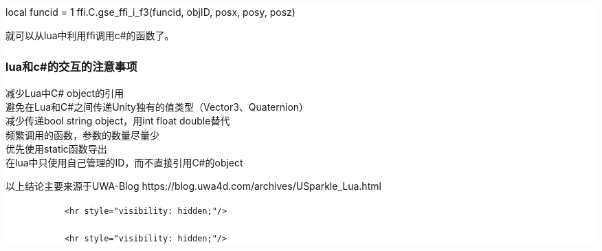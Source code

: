 <span class="n">local</span> <span class="n">funcid</span> <span class="p">=</span> <span class="m">1</span>
<span class="n">ffi</span><span class="p">.</span><span class="n">C</span><span class="p">.</span><span class="nf">gse_ffi_i_f3</span><span class="p">(</span><span class="n">funcid</span><span class="p">,</span> <span class="n">objID</span><span class="p">,</span> <span class="n">posx</span><span class="p">,</span> <span class="n">posy</span><span class="p">,</span> <span class="n">posz</span><span class="p">)</span>
</pre></td></tr></tbody></table></code></pre></div></div>
<p>就可以从lua中利用ffi调用c#的函数了。</p>

<h3 id="lua和c的交互的注意事项">lua和c#的交互的注意事项</h3>
<p>减少Lua中C# object的引用<br/>
避免在Lua和C#之间传递Unity独有的值类型（Vector3、Quaternion）  <br/>
减少传递bool string object，用int float double替代<br/>
频繁调用的函数，参数的数量尽量少<br/>
优先使用static函数导出<br/>
在lua中只使用自己管理的ID，而不直接引用C#的object</p>

<p>以上结论主要来源于UWA-Blog https://blog.uwa4d.com/archives/USparkle_Lua.html</p>



                <hr style="visibility: hidden;"/>
                
                <hr style="visibility: hidden;"/>